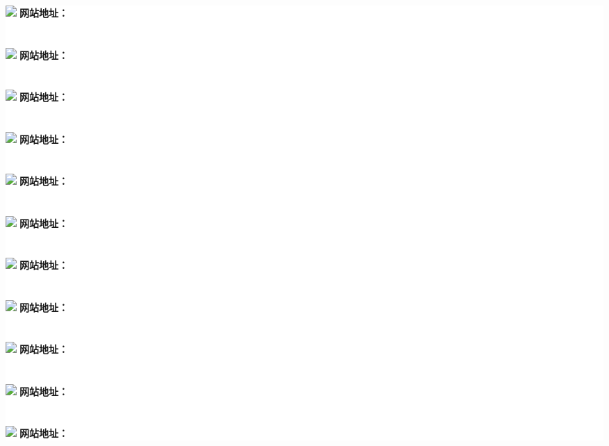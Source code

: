 # 

[<img src="//../zimage/website/05_.jpg">]()
**网站地址：**

# 

[<img src="//../zimage/website/05_.jpg">]()
**网站地址：**

# 

[<img src="//../zimage/website/05_.jpg">]()
**网站地址：**

# 

[<img src="//../zimage/website/05_.jpg">]()
**网站地址：**

# 

[<img src="//../zimage/website/05_.jpg">]()
**网站地址：**

# 

[<img src="//../zimage/website/05_.jpg">]()
**网站地址：**

# 

[<img src="//../zimage/website/05_.jpg">]()
**网站地址：**

# 

[<img src="//../zimage/website/05_.jpg">]()
**网站地址：**

# 

[<img src="//../zimage/website/05_.jpg">]()
**网站地址：**

# 

[<img src="//../zimage/website/05_.jpg">]()
**网站地址：**

# 

[<img src="//../zimage/website/05_.jpg">]()
**网站地址：**
